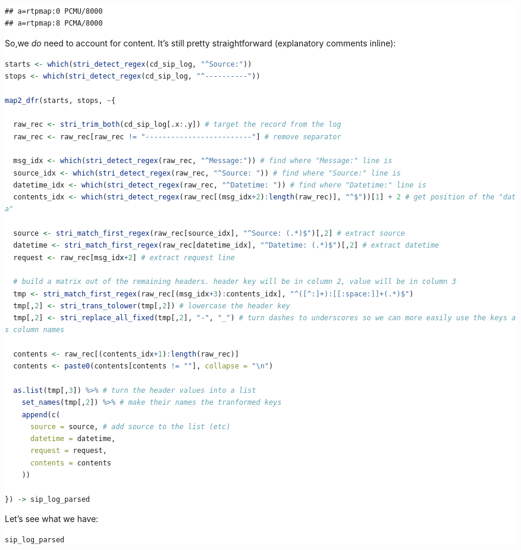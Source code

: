     ## a=rtpmap:0 PCMU/8000
    ## a=rtpmap:8 PCMA/8000

So,we *do* need to account for content. It’s still pretty
straightforward (explanatory comments inline):

``` r
starts <- which(stri_detect_regex(cd_sip_log, "^Source:"))
stops <- which(stri_detect_regex(cd_sip_log, "^----------"))

map2_dfr(starts, stops, ~{

  raw_rec <- stri_trim_both(cd_sip_log[.x:.y]) # target the record from the log
  raw_rec <- raw_rec[raw_rec != "-------------------------"] # remove separator

  msg_idx <- which(stri_detect_regex(raw_rec, "^Message:")) # find where "Message:" line is
  source_idx <- which(stri_detect_regex(raw_rec, "^Source: ")) # find where "Source:" line is
  datetime_idx <- which(stri_detect_regex(raw_rec, "^Datetime: ")) # find where "Datetime:" line is
  contents_idx <- which(stri_detect_regex(raw_rec[(msg_idx+2):length(raw_rec)], "^$"))[1] + 2 # get position of the "data"

  source <- stri_match_first_regex(raw_rec[source_idx], "^Source: (.*)$")[,2] # extract source
  datetime <- stri_match_first_regex(raw_rec[datetime_idx], "^Datetime: (.*)$")[,2] # extract datetime
  request <- raw_rec[msg_idx+2] # extract request line

  # build a matrix out of the remaining headers. header key will be in column 2, value will be in column 3
  tmp <- stri_match_first_regex(raw_rec[(msg_idx+3):contents_idx], "^([^:]+):[[:space:]]+(.*)$")
  tmp[,2] <- stri_trans_tolower(tmp[,2]) # lowercase the header key
  tmp[,2] <- stri_replace_all_fixed(tmp[,2], "-", "_") # turn dashes to underscores so we can more easily use the keys as column names

  contents <- raw_rec[(contents_idx+1):length(raw_rec)]
  contents <- paste0(contents[contents != ""], collapse = "\n")

  as.list(tmp[,3]) %>% # turn the header values into a list
    set_names(tmp[,2]) %>% # make their names the tranformed keys
    append(c(
      source = source, # add source to the list (etc)
      datetime = datetime,
      request = request,
      contents = contents
    ))

}) -> sip_log_parsed
```

Let’s see what we have:

``` r
sip_log_parsed
```
